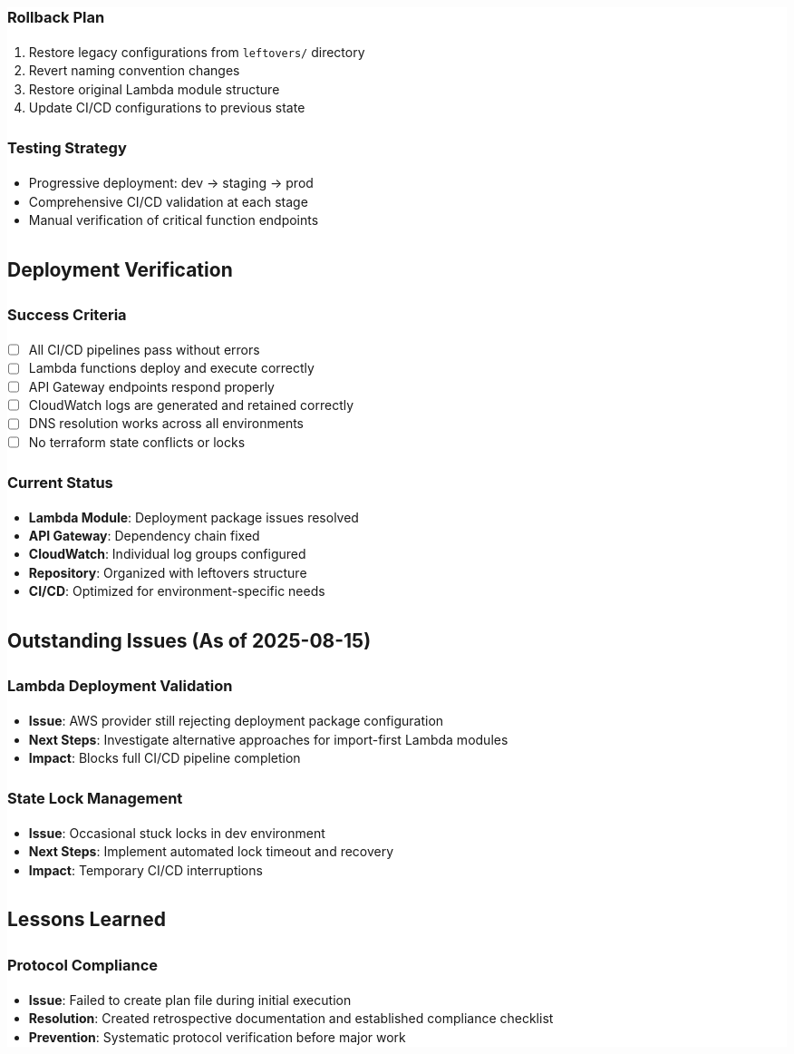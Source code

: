 ### Rollback Plan
1. Restore legacy configurations from `leftovers/` directory
2. Revert naming convention changes
3. Restore original Lambda module structure
4. Update CI/CD configurations to previous state

### Testing Strategy
- Progressive deployment: dev → staging → prod
- Comprehensive CI/CD validation at each stage
- Manual verification of critical function endpoints

## Deployment Verification

### Success Criteria
- [ ] All CI/CD pipelines pass without errors
- [ ] Lambda functions deploy and execute correctly
- [ ] API Gateway endpoints respond properly
- [ ] CloudWatch logs are generated and retained correctly
- [ ] DNS resolution works across all environments
- [ ] No terraform state conflicts or locks

### Current Status
- **Lambda Module**: Deployment package issues resolved
- **API Gateway**: Dependency chain fixed
- **CloudWatch**: Individual log groups configured
- **Repository**: Organized with leftovers structure
- **CI/CD**: Optimized for environment-specific needs

## Outstanding Issues (As of 2025-08-15)

### Lambda Deployment Validation
- **Issue**: AWS provider still rejecting deployment package configuration
- **Next Steps**: Investigate alternative approaches for import-first Lambda modules
- **Impact**: Blocks full CI/CD pipeline completion

### State Lock Management
- **Issue**: Occasional stuck locks in dev environment
- **Next Steps**: Implement automated lock timeout and recovery
- **Impact**: Temporary CI/CD interruptions

## Lessons Learned

### Protocol Compliance
- **Issue**: Failed to create plan file during initial execution
- **Resolution**: Created retrospective documentation and established compliance checklist
- **Prevention**: Systematic protocol verification before major work
